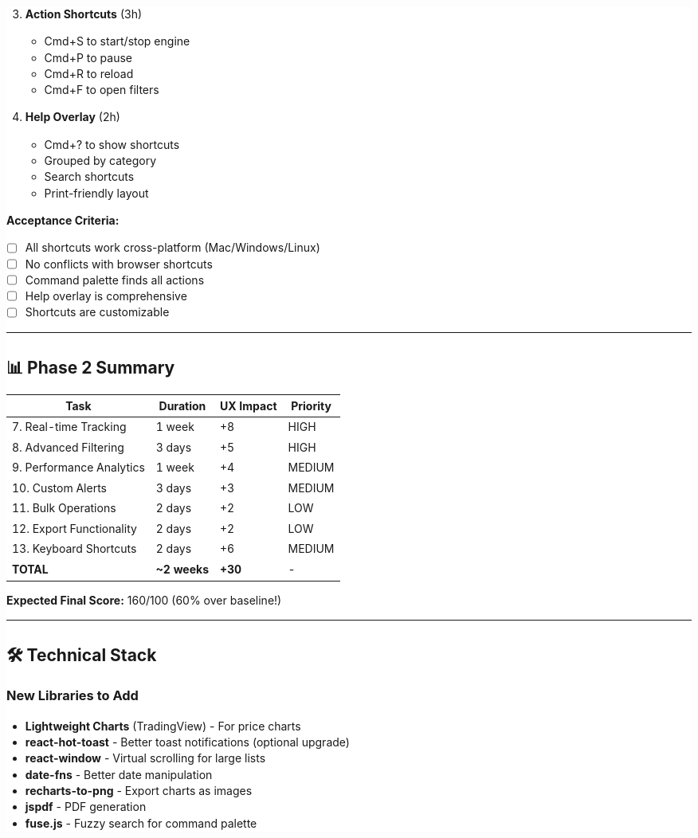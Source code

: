 3. **Action Shortcuts** (3h)
   - Cmd+S to start/stop engine
   - Cmd+P to pause
   - Cmd+R to reload
   - Cmd+F to open filters

4. **Help Overlay** (2h)
   - Cmd+? to show shortcuts
   - Grouped by category
   - Search shortcuts
   - Print-friendly layout

**Acceptance Criteria:**
- [ ] All shortcuts work cross-platform (Mac/Windows/Linux)
- [ ] No conflicts with browser shortcuts
- [ ] Command palette finds all actions
- [ ] Help overlay is comprehensive
- [ ] Shortcuts are customizable

---

## 📊 Phase 2 Summary

| Task | Duration | UX Impact | Priority |
|------|----------|-----------|----------|
| 7. Real-time Tracking | 1 week | +8 | HIGH |
| 8. Advanced Filtering | 3 days | +5 | HIGH |
| 9. Performance Analytics | 1 week | +4 | MEDIUM |
| 10. Custom Alerts | 3 days | +3 | MEDIUM |
| 11. Bulk Operations | 2 days | +2 | LOW |
| 12. Export Functionality | 2 days | +2 | LOW |
| 13. Keyboard Shortcuts | 2 days | +6 | MEDIUM |
| **TOTAL** | **~2 weeks** | **+30** | - |

**Expected Final Score:** 160/100 (60% over baseline!)

---

## 🛠️ Technical Stack

### New Libraries to Add
- **Lightweight Charts** (TradingView) - For price charts
- **react-hot-toast** - Better toast notifications (optional upgrade)
- **react-window** - Virtual scrolling for large lists
- **date-fns** - Better date manipulation
- **recharts-to-png** - Export charts as images
- **jspdf** - PDF generation
- **fuse.js** - Fuzzy search for command palette
